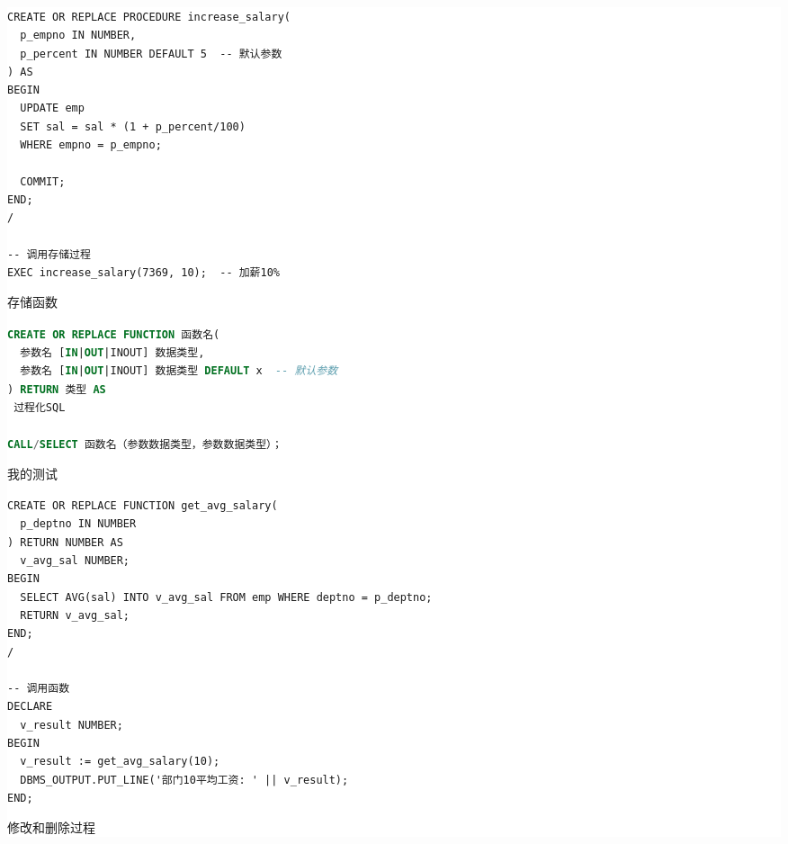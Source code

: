 ```plsql
CREATE OR REPLACE PROCEDURE increase_salary(
  p_empno IN NUMBER,
  p_percent IN NUMBER DEFAULT 5  -- 默认参数
) AS
BEGIN
  UPDATE emp
  SET sal = sal * (1 + p_percent/100)
  WHERE empno = p_empno;
  
  COMMIT;
END;
/

-- 调用存储过程
EXEC increase_salary(7369, 10);  -- 加薪10%
```



存储函数

```sql
CREATE OR REPLACE FUNCTION 函数名(
  参数名 [IN|OUT|INOUT] 数据类型,
  参数名 [IN|OUT|INOUT] 数据类型 DEFAULT x  -- 默认参数
) RETURN 类型 AS
 过程化SQL

CALL/SELECT 函数名（参数数据类型，参数数据类型）；
```

我的测试

```plsql
CREATE OR REPLACE FUNCTION get_avg_salary(
  p_deptno IN NUMBER
) RETURN NUMBER AS
  v_avg_sal NUMBER;
BEGIN
  SELECT AVG(sal) INTO v_avg_sal FROM emp WHERE deptno = p_deptno;
  RETURN v_avg_sal;
END;
/

-- 调用函数
DECLARE
  v_result NUMBER;
BEGIN
  v_result := get_avg_salary(10);
  DBMS_OUTPUT.PUT_LINE('部门10平均工资: ' || v_result);
END;
```

修改和删除过程
